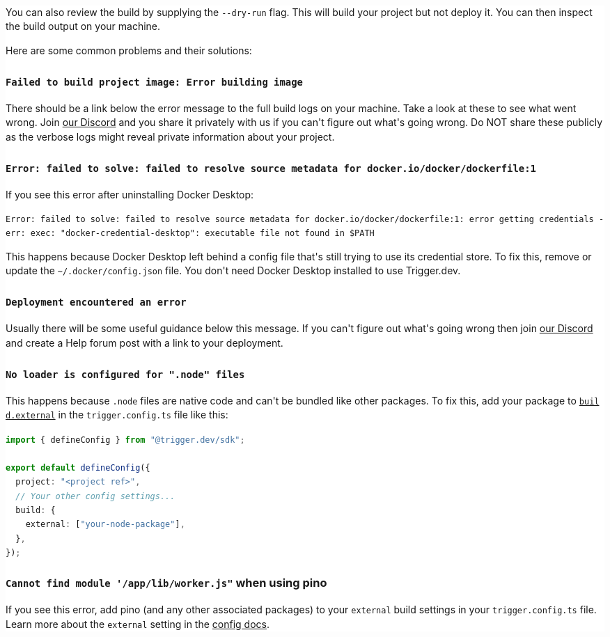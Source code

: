 You can also review the build by supplying the `--dry-run` flag. This will build your project but not deploy it. You can then inspect the build output on your machine.

Here are some common problems and their solutions:

### `Failed to build project image: Error building image`

There should be a link below the error message to the full build logs on your machine. Take a look at these to see what went wrong. Join [our Discord](https://trigger.dev/discord) and you share it privately with us if you can't figure out what's going wrong. Do NOT share these publicly as the verbose logs might reveal private information about your project.

### `Error: failed to solve: failed to resolve source metadata for docker.io/docker/dockerfile:1`

If you see this error after uninstalling Docker Desktop:

```
Error: failed to solve: failed to resolve source metadata for docker.io/docker/dockerfile:1: error getting credentials - err: exec: "docker-credential-desktop": executable file not found in $PATH
```

This happens because Docker Desktop left behind a config file that's still trying to use its credential store. To fix this, remove or update the `~/.docker/config.json` file. You don't need Docker Desktop installed to use Trigger.dev.

### `Deployment encountered an error`

Usually there will be some useful guidance below this message. If you can't figure out what's going wrong then join [our Discord](https://trigger.dev/discord) and create a Help forum post with a link to your deployment.

### `No loader is configured for ".node" files`

This happens because `.node` files are native code and can't be bundled like other packages. To fix this, add your package to [`build.external`](/config/config-file#external) in the `trigger.config.ts` file like this:

```ts trigger.config.ts
import { defineConfig } from "@trigger.dev/sdk";

export default defineConfig({
  project: "<project ref>",
  // Your other config settings...
  build: {
    external: ["your-node-package"],
  },
});
```

### `Cannot find module '/app/lib/worker.js"` when using pino

If you see this error, add pino (and any other associated packages) to your `external` build settings in your `trigger.config.ts` file. Learn more about the `external` setting in the [config docs](/config/config-file#external).
